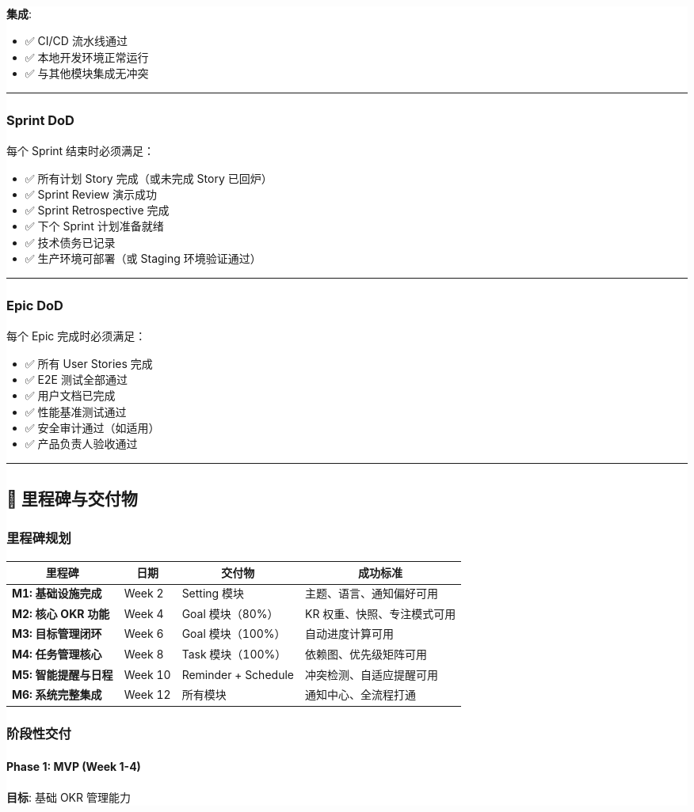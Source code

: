 **集成**:
- ✅ CI/CD 流水线通过
- ✅ 本地开发环境正常运行
- ✅ 与其他模块集成无冲突

---

### Sprint DoD

每个 Sprint 结束时必须满足：

- ✅ 所有计划 Story 完成（或未完成 Story 已回炉）
- ✅ Sprint Review 演示成功
- ✅ Sprint Retrospective 完成
- ✅ 下个 Sprint 计划准备就绪
- ✅ 技术债务已记录
- ✅ 生产环境可部署（或 Staging 环境验证通过）

---

### Epic DoD

每个 Epic 完成时必须满足：

- ✅ 所有 User Stories 完成
- ✅ E2E 测试全部通过
- ✅ 用户文档已完成
- ✅ 性能基准测试通过
- ✅ 安全审计通过（如适用）
- ✅ 产品负责人验收通过

---

## 📅 里程碑与交付物

### 里程碑规划

| 里程碑 | 日期 | 交付物 | 成功标准 |
|--------|------|--------|----------|
| **M1: 基础设施完成** | Week 2 | Setting 模块 | 主题、语言、通知偏好可用 |
| **M2: 核心 OKR 功能** | Week 4 | Goal 模块（80%） | KR 权重、快照、专注模式可用 |
| **M3: 目标管理闭环** | Week 6 | Goal 模块（100%） | 自动进度计算可用 |
| **M4: 任务管理核心** | Week 8 | Task 模块（100%） | 依赖图、优先级矩阵可用 |
| **M5: 智能提醒与日程** | Week 10 | Reminder + Schedule | 冲突检测、自适应提醒可用 |
| **M6: 系统完整集成** | Week 12 | 所有模块 | 通知中心、全流程打通 |

### 阶段性交付

#### Phase 1: MVP (Week 1-4)
**目标**: 基础 OKR 管理能力
